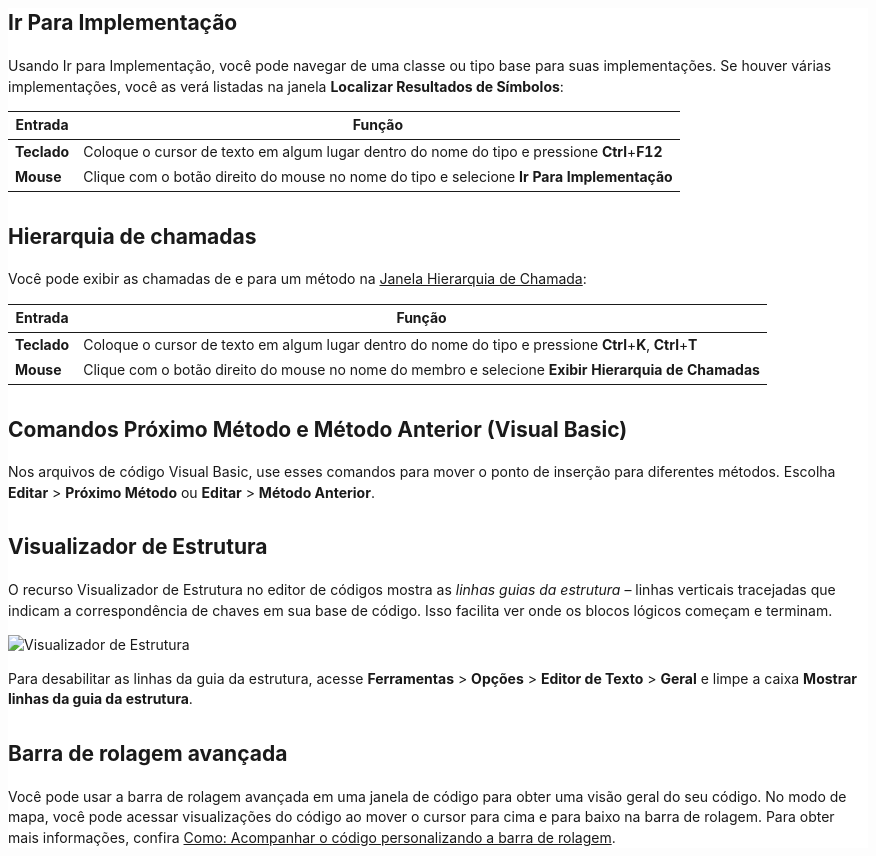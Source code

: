 ## <a name="go-to-implementation"></a>Ir Para Implementação

Usando Ir para Implementação, você pode navegar de uma classe ou tipo base para suas implementações. Se houver várias implementações, você as verá listadas na janela **Localizar Resultados de Símbolos**:

Entrada | Função
------------ | ---
**Teclado** | Coloque o cursor de texto em algum lugar dentro do nome do tipo e pressione **Ctrl**+**F12**
**Mouse** | Clique com o botão direito do mouse no nome do tipo e selecione **Ir Para Implementação**

## <a name="call-hierarchy"></a>Hierarquia de chamadas

Você pode exibir as chamadas de e para um método na [Janela Hierarquia de Chamada](../ide/reference/call-hierarchy.md):

Entrada | Função
------------ | ---
**Teclado** | Coloque o cursor de texto em algum lugar dentro do nome do tipo e pressione **Ctrl**+**K**, **Ctrl**+**T**
**Mouse** | Clique com o botão direito do mouse no nome do membro e selecione **Exibir Hierarquia de Chamadas**

## <a name="next-method-and-previous-method-commands-visual-basic"></a>Comandos Próximo Método e Método Anterior (Visual Basic)

Nos arquivos de código Visual Basic, use esses comandos para mover o ponto de inserção para diferentes métodos. Escolha **Editar** > **Próximo Método** ou **Editar** > **Método Anterior**.

## <a name="structure-visualizer"></a>Visualizador de Estrutura

O recurso Visualizador de Estrutura no editor de códigos mostra as *linhas guias da estrutura* – linhas verticais tracejadas que indicam a correspondência de chaves em sua base de código. Isso facilita ver onde os blocos lógicos começam e terminam.

![Visualizador de Estrutura](../ide/media/vside_structure_visualizer.png)

Para desabilitar as linhas da guia da estrutura, acesse **Ferramentas** > **Opções** > **Editor de Texto** > **Geral** e limpe a caixa **Mostrar linhas da guia da estrutura**.

## <a name="enhanced-scroll-bar"></a>Barra de rolagem avançada

Você pode usar a barra de rolagem avançada em uma janela de código para obter uma visão geral do seu código. No modo de mapa, você pode acessar visualizações do código ao mover o cursor para cima e para baixo na barra de rolagem. Para obter mais informações, confira [Como: Acompanhar o código personalizando a barra de rolagem](../ide/how-to-track-your-code-by-customizing-the-scrollbar.md).
